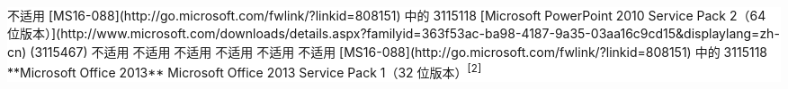 </td>
<td style="border:1px solid black;">
不适用

</td>
<td style="border:1px solid black;">
[MS16-088](http://go.microsoft.com/fwlink/?linkid=808151) 中的 3115118

</td>
</tr>
<tr>
<td style="border:1px solid black;">
[Microsoft PowerPoint 2010 Service Pack 2（64 位版本）](http://www.microsoft.com/downloads/details.aspx?familyid=363f53ac-ba98-4187-9a35-03aa16c9cd15&displaylang=zh-cn)  
(3115467)

</td>
<td style="border:1px solid black;">
不适用

</td>
<td style="border:1px solid black;">
不适用

</td>
<td style="border:1px solid black;">
不适用

</td>
<td style="border:1px solid black;">
不适用

</td>
<td style="border:1px solid black;">
不适用

</td>
<td style="border:1px solid black;">
不适用

</td>
<td style="border:1px solid black;">
[MS16-088](http://go.microsoft.com/fwlink/?linkid=808151) 中的 3115118

</td>
</tr>
<tr>
<td style="border:1px solid black;" colspan="8">
**Microsoft Office 2013**

</td>
</tr>
<tr>
<td style="border:1px solid black;">
Microsoft Office 2013 Service Pack 1（32 位版本）<sup>[2]</sup>
